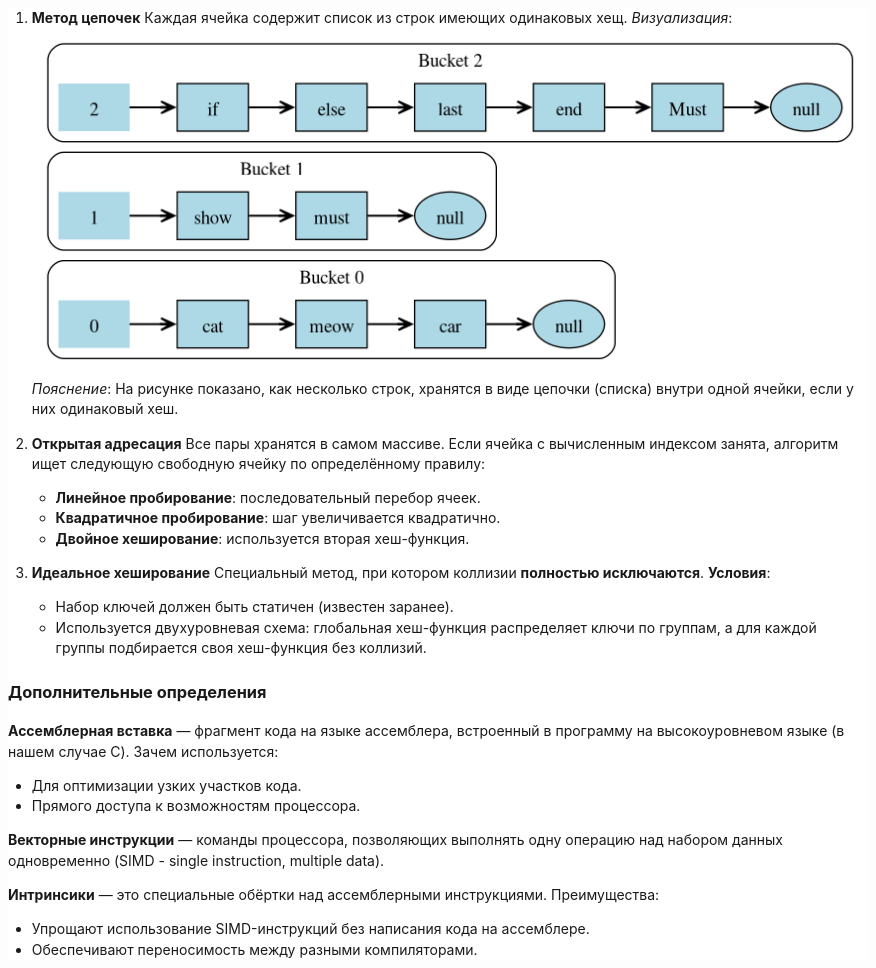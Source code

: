 1. **Метод цепочек**
   Каждая ячейка содержит список из строк имеющих одинаковых хещ.
   *Визуализация*:
   ![Метод цепочек](screenshots/output_2.png)
   *Пояснение*: На рисунке показано, как несколько строк, хранятся в виде цепочки (списка) внутри одной ячейки, если у них одинаковый хеш.

2. **Открытая адресация**
   Все пары хранятся в самом массиве. Если ячейка с вычисленным индексом занята, алгоритм ищет следующую свободную ячейку по определённому правилу:
   - **Линейное пробирование**: последовательный перебор ячеек.
   - **Квадратичное пробирование**: шаг увеличивается квадратично.
   - **Двойное хеширование**: используется вторая хеш-функция.

3. **Идеальное хеширование**
   Специальный метод, при котором коллизии **полностью исключаются**.
   **Условия**:
   - Набор ключей должен быть статичен (известен заранее).
   - Используется двухуровневая схема: глобальная хеш-функция распределяет ключи по группам, а для каждой группы подбирается своя хеш-функция без коллизий.

### Дополнительные определения

**Ассемблерная вставка** — фрагмент кода на языке ассемблера, встроенный в программу на высокоуровневом языке (в нашем случае C).
Зачем используется:
- Для оптимизации узких участков кода.
- Прямого доступа к возможностям процессора.

**Векторные инструкции** — команды процессора, позволяющих выполнять одну операцию над набором данных одновременно (SIMD - single instruction, multiple data).

**Интринсики** — это специальные обёртки над ассемблерными инструкциями.
Преимущества:
- Упрощают использование SIMD-инструкций без написания кода на ассемблере.
- Обеспечивают переносимость между разными компиляторами.
